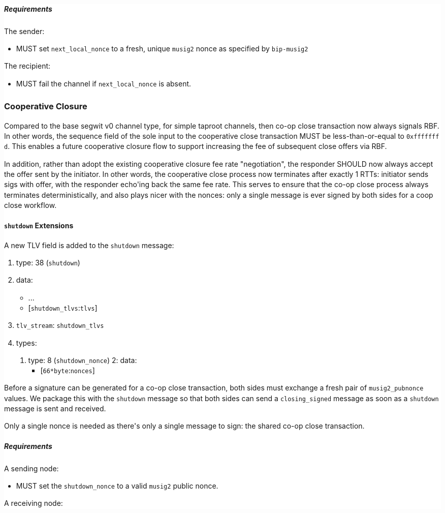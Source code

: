 ##### Requirements

The sender:

- MUST set `next_local_nonce` to a fresh, unique `musig2` nonce as specified by
  `bip-musig2`

The recipient:

- MUST fail the channel if `next_local_nonce` is absent.

### Cooperative Closure

Compared to the base segwit v0 channel type, for simple taproot channels, then
co-op close transaction now always signals RBF. In other words, the sequence
field of the sole input to the cooperative close transaction MUST be
less-than-or-equal to `0xfffffffd`. This enables a future cooperative closure
flow to support increasing the fee of subsequent close offers via RBF.

In addition, rather than adopt the existing cooperative closure fee rate
"negotiation", the responder SHOULD now always accept the offer sent by the
initiator. In other words, the cooperative close process now terminates after
exactly 1 RTTs: initiator sends sigs with offer, with the responder echo'ing
back the same fee rate. This serves to ensure that the co-op close process
always terminates deterministically, and also plays nicer with the nonces: only
a single message is ever signed by both sides for a coop close workflow.

#### `shutdown` Extensions

A new TLV field is added to the `shutdown` message:

1. type: 38 (`shutdown`)
2. data:
    * ...
    * [`shutdown_tlvs`:`tlvs`]

1. `tlv_stream`: `shutdown_tlvs`
2. types:
    1. type: 8 (`shutdown_nonce`)
    2: data:
        * [`66*byte`:`nonces`]

Before a signature can be generated for a co-op close transaction, both sides
must exchange a fresh pair of `musig2_pubnonce` values. We package this with
the `shutdown` message so that both sides can send a `closing_signed` message
as soon as a `shutdown` message is sent and received.

Only a single nonce is needed as there's only a single message to sign: the
shared co-op close transaction.

##### Requirements

A sending node:

 - MUST set the `shutdown_nonce` to a valid `musig2` public nonce.

A receiving node:
